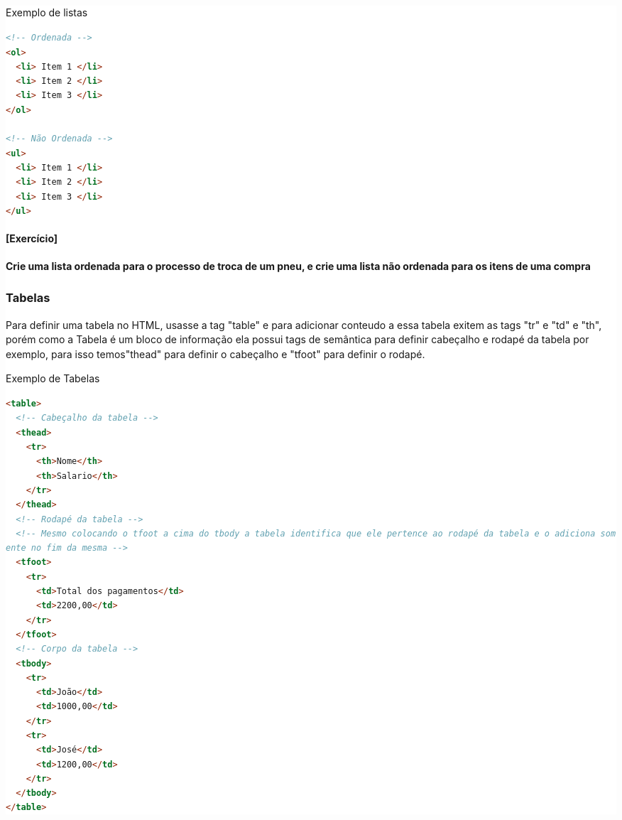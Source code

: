 
Exemplo de listas

```html
<!-- Ordenada -->
<ol>
  <li> Item 1 </li>
  <li> Item 2 </li>
  <li> Item 3 </li>
</ol>

<!-- Não Ordenada -->
<ul>
  <li> Item 1 </li>
  <li> Item 2 </li>
  <li> Item 3 </li>
</ul>
```

#### [Exercício]

**Crie uma lista ordenada para o processo de troca de um pneu, e crie uma lista não ordenada para os itens de uma compra**


### Tabelas

Para definir uma tabela no HTML, usasse a tag "table" e para adicionar conteudo a essa tabela exitem as tags "tr" e "td" e "th", porém como a Tabela é um bloco de informação ela possui tags de semântica para definir cabeçalho e rodapé da tabela por exemplo, para isso temos"thead" para definir o cabeçalho e "tfoot" para definir o rodapé.

Exemplo de Tabelas

```html
<table>
  <!-- Cabeçalho da tabela -->
  <thead>
    <tr>
      <th>Nome</th>
      <th>Salario</th>
    </tr>
  </thead>
  <!-- Rodapé da tabela -->
  <!-- Mesmo colocando o tfoot a cima do tbody a tabela identifica que ele pertence ao rodapé da tabela e o adiciona somente no fim da mesma -->
  <tfoot>
    <tr>
      <td>Total dos pagamentos</td>
      <td>2200,00</td>
    </tr>
  </tfoot>
  <!-- Corpo da tabela -->
  <tbody>
    <tr>
      <td>João</td>
      <td>1000,00</td>
    </tr>
    <tr>
      <td>José</td>
      <td>1200,00</td>
    </tr>
  </tbody>
</table>
```

